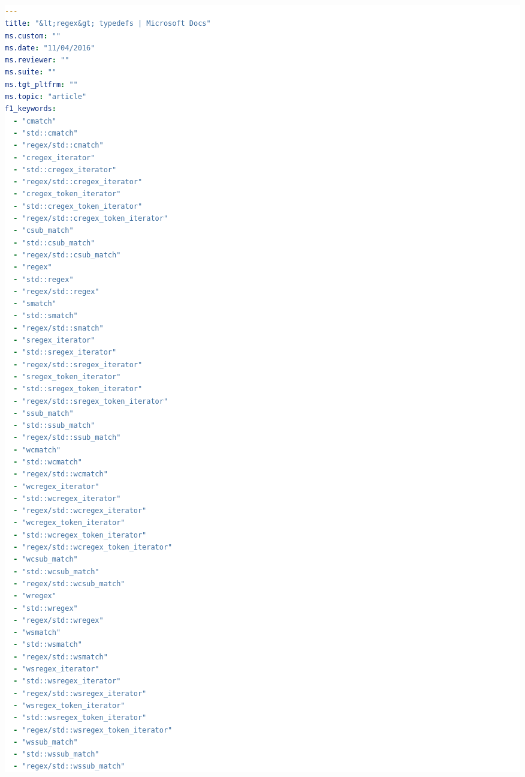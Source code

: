 ```yaml
---
title: "&lt;regex&gt; typedefs | Microsoft Docs"
ms.custom: ""
ms.date: "11/04/2016"
ms.reviewer: ""
ms.suite: ""
ms.tgt_pltfrm: ""
ms.topic: "article"
f1_keywords: 
  - "cmatch"
  - "std::cmatch"
  - "regex/std::cmatch"
  - "cregex_iterator"
  - "std::cregex_iterator"
  - "regex/std::cregex_iterator"
  - "cregex_token_iterator"
  - "std::cregex_token_iterator"
  - "regex/std::cregex_token_iterator"
  - "csub_match"
  - "std::csub_match"
  - "regex/std::csub_match"
  - "regex"
  - "std::regex"
  - "regex/std::regex"
  - "smatch"
  - "std::smatch"
  - "regex/std::smatch"
  - "sregex_iterator"
  - "std::sregex_iterator"
  - "regex/std::sregex_iterator"
  - "sregex_token_iterator"
  - "std::sregex_token_iterator"
  - "regex/std::sregex_token_iterator"
  - "ssub_match"
  - "std::ssub_match"
  - "regex/std::ssub_match"
  - "wcmatch"
  - "std::wcmatch"
  - "regex/std::wcmatch"
  - "wcregex_iterator"
  - "std::wcregex_iterator"
  - "regex/std::wcregex_iterator"
  - "wcregex_token_iterator"
  - "std::wcregex_token_iterator"
  - "regex/std::wcregex_token_iterator"
  - "wcsub_match"
  - "std::wcsub_match"
  - "regex/std::wcsub_match"
  - "wregex"
  - "std::wregex"
  - "regex/std::wregex"
  - "wsmatch"
  - "std::wsmatch"
  - "regex/std::wsmatch"
  - "wsregex_iterator"
  - "std::wsregex_iterator"
  - "regex/std::wsregex_iterator"
  - "wsregex_token_iterator"
  - "std::wsregex_token_iterator"
  - "regex/std::wsregex_token_iterator"
  - "wssub_match"
  - "std::wssub_match"
  - "regex/std::wssub_match"
```